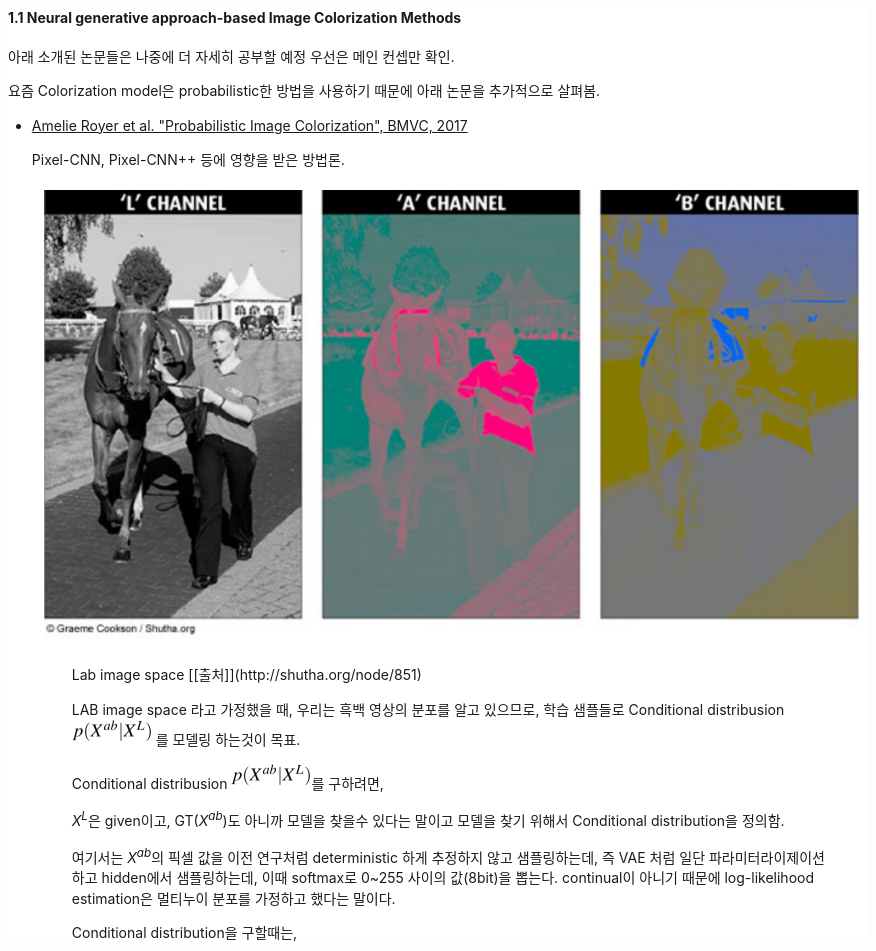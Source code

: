 
#### 1.1 Neural generative approach-based Image Colorization Methods

아래 소개된 논문들은 나중에 더 자세히 공부할 예정 우선은 메인 컨셉만 확인.

요즘 Colorization model은 probabilistic한 방법을 사용하기 때문에 아래 논문을 추가적으로 살펴봄. 

- [Amelie Royer et al. "Probabilistic Image Colorization", BMVC, 2017]("https://arxiv.org/pdf/1705.04258.pdf")

   Pixel-CNN, Pixel-CNN++ 등에 영향을 받은 방법론. 

   ![lab_img_space](/assets/posts/colorization_transformer/lab_image_space.png)
   <Figure 2.> Lab image space [[출처]](http://shutha.org/node/851)
   
   LAB image space 라고 가정했을 때, 우리는 흑백 영상의 분포를 알고 있으므로, 학습 샘플들로 Conditional distribusion ![eq001](/assets/posts/colorization_transformer/eq_001.png) 를 모델링 하는것이 목표.

   Conditional distribusion ![eq001](/assets/posts/colorization_transformer/eq_001.png)를 구하려면, 
   
   $X^L$은 given이고, GT($X^{ab}$)도 아니까 모델을 찾을수 있다는 말이고 모델을 찾기 위해서 Conditional distribution을 정의함.

   여기서는 $X^{ab}$의 픽셀 값을 이전 연구처럼 deterministic 하게 추정하지 않고 샘플링하는데, 즉 VAE 처럼 일단 파라미터라이제이션 하고 hidden에서 샘플링하는데, 이때 softmax로 0~255 사이의 값(8bit)을 뽑는다. continual이 아니기 때문에 log-likelihood estimation은 멀티누이 분포를 가정하고 했다는 말이다.    
   
   Conditional distribution을 구할때는, 
